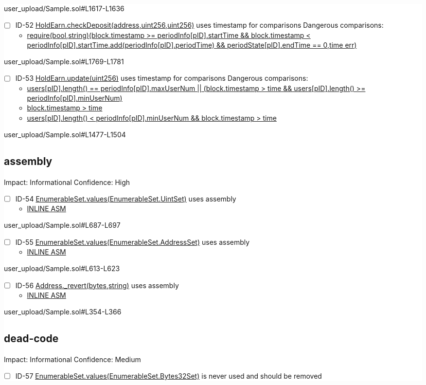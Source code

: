user_upload/Sample.sol#L1617-L1636


 - [ ] ID-52
[HoldEarn.checkDeposit(address,uint256,uint256)](user_upload/Sample.sol#L1769-L1781) uses timestamp for comparisons
	Dangerous comparisons:
	- [require(bool,string)(block.timestamp >= periodInfo[pID].startTime && block.timestamp < periodInfo[pID].startTime.add(periodInfo[pID].periodTime) && periodState[pID].endTime == 0,time err)](user_upload/Sample.sol#L1772-L1776)

user_upload/Sample.sol#L1769-L1781


 - [ ] ID-53
[HoldEarn.update(uint256)](user_upload/Sample.sol#L1477-L1504) uses timestamp for comparisons
	Dangerous comparisons:
	- [users[pID].length() == periodInfo[pID].maxUserNum || (block.timestamp > time && users[pID].length() >= periodInfo[pID].minUserNum)](user_upload/Sample.sol#L1481-L1482)
	- [block.timestamp > time](user_upload/Sample.sol#L1484)
	- [users[pID].length() < periodInfo[pID].minUserNum && block.timestamp > time](user_upload/Sample.sol#L1495)

user_upload/Sample.sol#L1477-L1504


## assembly
Impact: Informational
Confidence: High
 - [ ] ID-54
[EnumerableSet.values(EnumerableSet.UintSet)](user_upload/Sample.sol#L687-L697) uses assembly
	- [INLINE ASM](user_upload/Sample.sol#L692-L694)

user_upload/Sample.sol#L687-L697


 - [ ] ID-55
[EnumerableSet.values(EnumerableSet.AddressSet)](user_upload/Sample.sol#L613-L623) uses assembly
	- [INLINE ASM](user_upload/Sample.sol#L618-L620)

user_upload/Sample.sol#L613-L623


 - [ ] ID-56
[Address._revert(bytes,string)](user_upload/Sample.sol#L354-L366) uses assembly
	- [INLINE ASM](user_upload/Sample.sol#L359-L362)

user_upload/Sample.sol#L354-L366


## dead-code
Impact: Informational
Confidence: Medium
 - [ ] ID-57
[EnumerableSet.values(EnumerableSet.Bytes32Set)](user_upload/Sample.sol#L547-L549) is never used and should be removed
